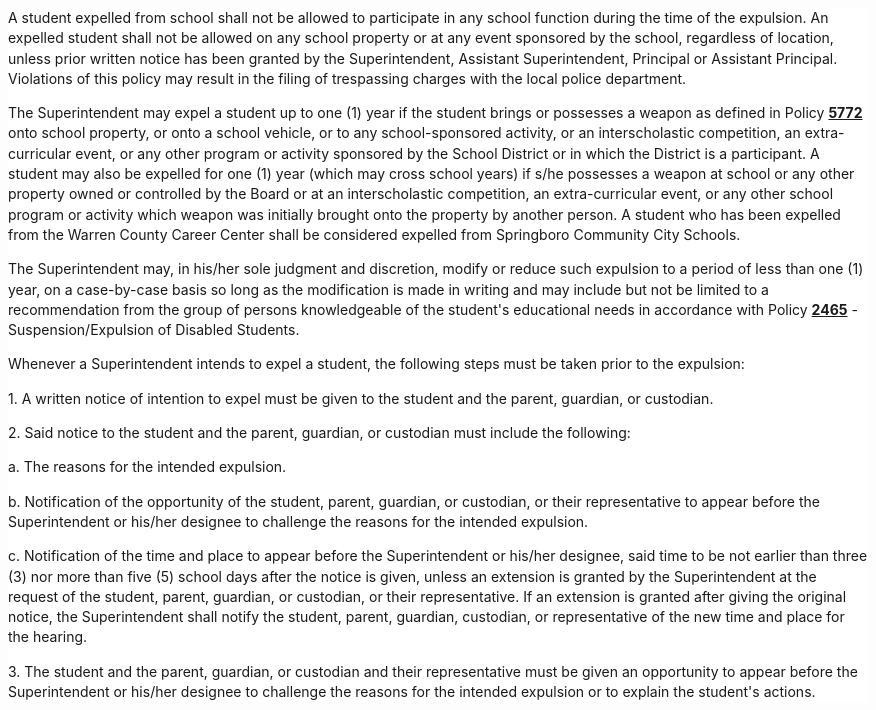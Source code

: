 A student expelled from school shall not be allowed to participate in
any school function during the time of the expulsion. An expelled
student shall not be allowed on any school property or at any event
sponsored by the school, regardless of location, unless prior written
notice has been granted by the Superintendent, Assistant Superintendent,
Principal or Assistant Principal. Violations of this policy may result
in the filing of trespassing charges with the local police department.

The Superintendent may expel a student up to one (1) year if the student
brings or possesses a weapon as defined in Policy [**5772**](po5772.md)
onto school property, or onto a school vehicle, or to any
school-sponsored activity, or an interscholastic competition, an
extra-curricular event, or any other program or activity sponsored by
the School District or in which the District is a participant. A student
may also be expelled for one (1) year (which may cross school years) if
s/he possesses a weapon at school or any other property owned or
controlled by the Board or at an interscholastic competition, an
extra-curricular event, or any other school program or activity which
weapon was initially brought onto the property by another person. A
student who has been expelled from the Warren County Career Center shall
be considered expelled from Springboro Community City Schools.

The Superintendent may, in his/her sole judgment and discretion, modify
or reduce such expulsion to a period of less than one (1) year, on a
case-by-case basis so long as the modification is made in writing and
may include but not be limited to a recommendation from the group of
persons knowledgeable of the student's educational needs in accordance
with Policy [**2465**](po2465.md) - Suspension/Expulsion of Disabled
Students.

Whenever a Superintendent intends to expel a student, the following
steps must be taken prior to the expulsion:

​1. A written notice of intention to expel must be given to the student
and the parent, guardian, or custodian.

​2. Said notice to the student and the parent, guardian, or custodian
must include the following:

​a. The reasons for the intended expulsion.

​b. Notification of the opportunity of the student, parent, guardian, or
custodian, or their representative to appear before the Superintendent
or his/her designee to challenge the reasons for the intended expulsion.

​c. Notification of the time and place to appear before the
Superintendent or his/her designee, said time to be not earlier than
three (3) nor more than five (5) school days after the notice is given,
unless an extension is granted by the Superintendent at the request of
the student, parent, guardian, or custodian, or their representative. If
an extension is granted after giving the original notice, the
Superintendent shall notify the student, parent, guardian, custodian, or
representative of the new time and place for the hearing.

​3. The student and the parent, guardian, or custodian and their
representative must be given an opportunity to appear before the
Superintendent or his/her designee to challenge the reasons for the
intended expulsion or to explain the student's actions.
